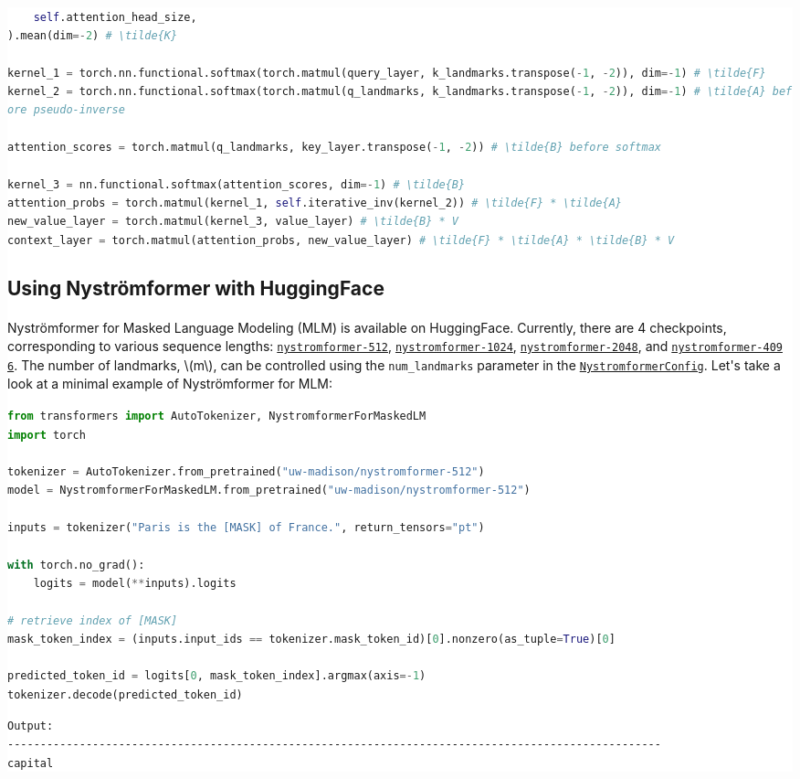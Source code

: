```python
    self.attention_head_size,
).mean(dim=-2) # \tilde{K}

kernel_1 = torch.nn.functional.softmax(torch.matmul(query_layer, k_landmarks.transpose(-1, -2)), dim=-1) # \tilde{F}
kernel_2 = torch.nn.functional.softmax(torch.matmul(q_landmarks, k_landmarks.transpose(-1, -2)), dim=-1) # \tilde{A} before pseudo-inverse

attention_scores = torch.matmul(q_landmarks, key_layer.transpose(-1, -2)) # \tilde{B} before softmax

kernel_3 = nn.functional.softmax(attention_scores, dim=-1) # \tilde{B}
attention_probs = torch.matmul(kernel_1, self.iterative_inv(kernel_2)) # \tilde{F} * \tilde{A}
new_value_layer = torch.matmul(kernel_3, value_layer) # \tilde{B} * V
context_layer = torch.matmul(attention_probs, new_value_layer) # \tilde{F} * \tilde{A} * \tilde{B} * V
```


## Using Nyströmformer with HuggingFace

Nyströmformer for Masked Language Modeling (MLM) is available on HuggingFace. Currently, there are 4 checkpoints, corresponding to various sequence lengths: [`nystromformer-512`](https://huggingface.co/uw-madison/nystromformer-512), [`nystromformer-1024`](https://huggingface.co/uw-madison/nystromformer-1024), [`nystromformer-2048`](https://huggingface.co/uw-madison/nystromformer-2048), and [`nystromformer-4096`](https://huggingface.co/uw-madison/nystromformer-4096). The number of landmarks, \\(m\\), can be controlled using the `num_landmarks` parameter in the [`NystromformerConfig`](https://huggingface.co/docs/transformers/v4.18.0/en/model_doc/nystromformer#transformers.NystromformerConfig). Let's take a look at a minimal example of Nyströmformer for MLM:

```python
from transformers import AutoTokenizer, NystromformerForMaskedLM
import torch

tokenizer = AutoTokenizer.from_pretrained("uw-madison/nystromformer-512")
model = NystromformerForMaskedLM.from_pretrained("uw-madison/nystromformer-512")

inputs = tokenizer("Paris is the [MASK] of France.", return_tensors="pt")

with torch.no_grad():
    logits = model(**inputs).logits

# retrieve index of [MASK]
mask_token_index = (inputs.input_ids == tokenizer.mask_token_id)[0].nonzero(as_tuple=True)[0]

predicted_token_id = logits[0, mask_token_index].argmax(axis=-1)
tokenizer.decode(predicted_token_id)
```

<div class="output stream stdout">

    Output:
    ----------------------------------------------------------------------------------------------------
    capital
